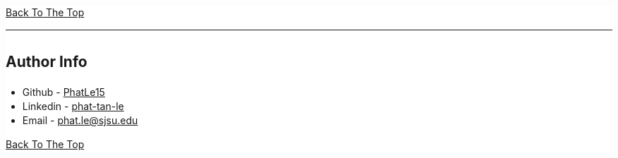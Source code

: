 [Back To The Top](#Anti-car-Theft-Camera-System)

---

## Author Info

- Github - [PhatLe15](https://github.com/PhatLe15)
- Linkedin - [phat-tan-le](https://www.linkedin.com/in/phat-tan-le/)
- Email - [phat.le@sjsu.edu]()


[Back To The Top](#Anti-car-Theft-Camera-System)


